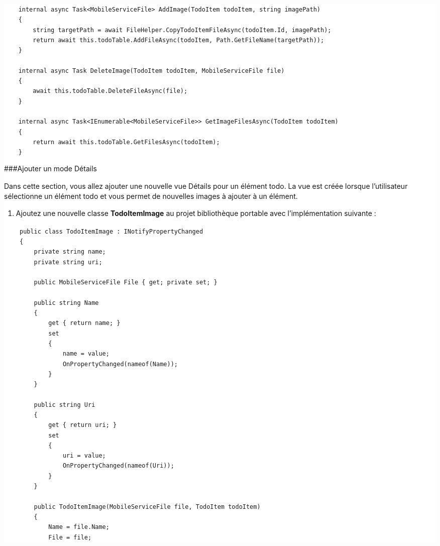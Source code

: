         internal async Task<MobileServiceFile> AddImage(TodoItem todoItem, string imagePath)
        {
            string targetPath = await FileHelper.CopyTodoItemFileAsync(todoItem.Id, imagePath);
            return await this.todoTable.AddFileAsync(todoItem, Path.GetFileName(targetPath));
        }

        internal async Task DeleteImage(TodoItem todoItem, MobileServiceFile file)
        {
            await this.todoTable.DeleteFileAsync(file);
        }

        internal async Task<IEnumerable<MobileServiceFile>> GetImageFilesAsync(TodoItem todoItem)
        {
            return await this.todoTable.GetFilesAsync(todoItem);
        }

###<a name="add-details-view"></a>Ajouter un mode Détails

Dans cette section, vous allez ajouter une nouvelle vue Détails pour un élément todo. La vue est créée lorsque l’utilisateur sélectionne un élément todo et vous permet de nouvelles images à ajouter à un élément.

1. Ajoutez une nouvelle classe **TodoItemImage** au projet bibliothèque portable avec l’implémentation suivante :

        public class TodoItemImage : INotifyPropertyChanged
        {
            private string name;
            private string uri;

            public MobileServiceFile File { get; private set; }

            public string Name
            {
                get { return name; }
                set
                {
                    name = value;
                    OnPropertyChanged(nameof(Name));
                }
            }

            public string Uri
            {
                get { return uri; }      
                set
                {
                    uri = value;
                    OnPropertyChanged(nameof(Uri));
                }
            }

            public TodoItemImage(MobileServiceFile file, TodoItem todoItem)
            {
                Name = file.Name;
                File = file;
